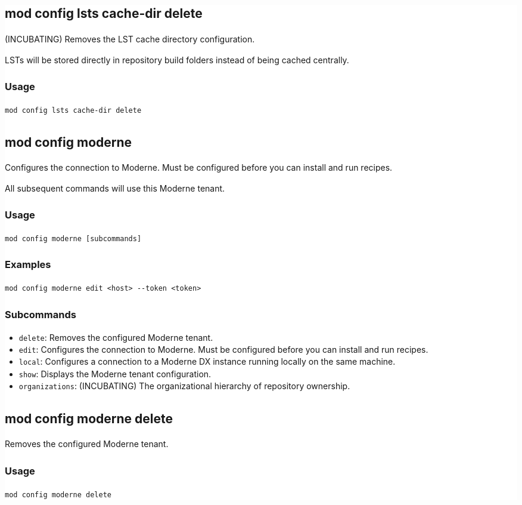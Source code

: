 
## mod config lsts cache-dir delete

(INCUBATING) Removes the LST cache directory configuration.


LSTs will be stored directly in repository build folders instead of being cached centrally.

### Usage

```
mod config lsts cache-dir delete
```



## mod config moderne

Configures the connection to Moderne. Must be configured before you can install and run recipes.


All subsequent commands will use this Moderne tenant.

### Usage

```
mod config moderne [subcommands]
```

### Examples

```
mod config moderne edit <host> --token <token>
```


### Subcommands

* `delete`: Removes the configured Moderne tenant.
* `edit`: Configures the connection to Moderne. Must be configured before you can install and run recipes.
* `local`: Configures a connection to a Moderne DX instance running locally on the same machine.
* `show`: Displays the Moderne tenant configuration.
* `organizations`: (INCUBATING) The organizational hierarchy of repository ownership.

## mod config moderne delete

Removes the configured Moderne tenant.




### Usage

```
mod config moderne delete
```
